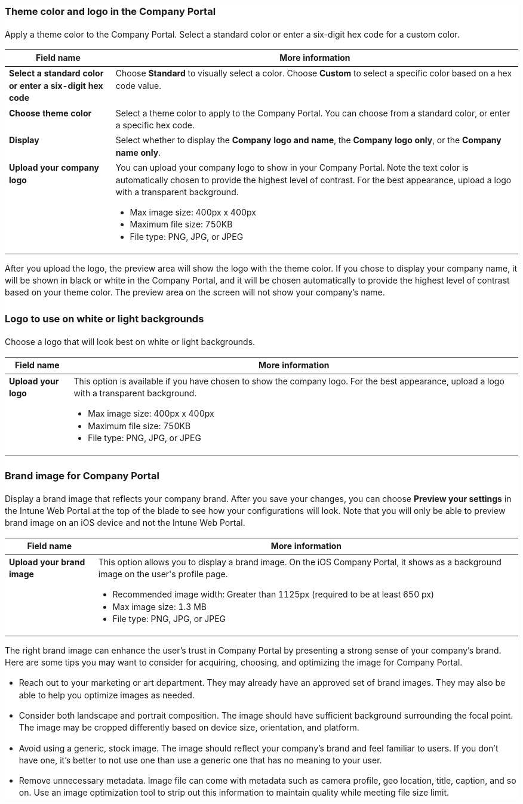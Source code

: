 ### Theme color and logo in the Company Portal
Apply a theme color to the Company Portal. Select a standard color or enter a six-digit hex code for a custom color.

|Field name|More information|
|---|---|
|**Select a standard color or enter a six-digit hex code**| Choose **Standard** to visually select a color. Choose **Custom** to select a specific color based on a hex code value.|
|**Choose theme color**| Select a theme color to apply to the Company Portal. You can choose from a standard color, or enter a specific hex code. |
|**Display**| Select whether to display the **Company logo and name**, the **Company logo only**, or the **Company name only**. |
|**Upload your company logo**|You can upload your company logo to show in your Company Portal. Note the text color is automatically chosen to provide the highest level of contrast. For the best appearance, upload a logo with a transparent background.<p><ul><li>Max image size: 400px x 400px</li><li>Maximum file size: 750KB</li><li>File type: PNG, JPG, or JPEG</li></ul>|

After you upload the logo, the preview area will show the logo with the theme color. If you chose to display your company name, it will be shown in black or white in the Company Portal, and it will be chosen automatically to provide the highest level of contrast based on your theme color. The preview area on the screen will not show your company’s name. 

### Logo to use on white or light backgrounds
Choose a logo that will look best on white or light backgrounds.

|Field name|More information|
|---|---|
|**Upload your logo**| This option is available if you have chosen to show the company logo. For the best appearance, upload a logo with a transparent background.<p><ul><li>Max image size: 400px x 400px</li><li>Maximum file size: 750KB</li><li>File type: PNG, JPG, or JPEG</li></ul>|

### Brand image for Company Portal

Display a brand image that reflects your company brand. After you save your changes, you can choose **Preview your settings** in the Intune Web Portal at the top of the blade to see how your configurations will look. Note that you will only be able to preview brand image on an iOS device and not the Intune Web Portal. 

|Field name|More information|
|---|---|
|**Upload your brand image**| This option allows you to display a brand image. On the iOS Company Portal, it shows as a background image on the user's profile page.<p><ul><li>Recommended image width: Greater than 1125px (required to be at least 650 px)</li><li>Max image size: 1.3 MB</li><li>File type: PNG, JPG, or JPEG</li></ul>|

The right brand image can enhance the user’s trust in Company Portal by presenting a strong sense of your company’s brand. Here are some tips you may want to consider for acquiring, choosing, and optimizing the image for Company Portal. 

- Reach out to your marketing or art department. They may already have an approved set of brand images. They may also be able to help you optimize images as needed. 

- Consider both landscape and portrait composition. The image should have sufficient background surrounding the focal point. The image may be cropped differently based on device size, orientation, and platform. 

- Avoid using a generic, stock image. The image should reflect your company’s brand and feel familiar to users. If you don’t have one, it’s better to not use one than use a generic one that has no meaning to your user. 

- Remove unnecessary metadata. Image file can come with metadata such as camera profile, geo location, title, caption, and so on. Use an image optimization tool to strip out this information to maintain quality while meeting file size limit. 
